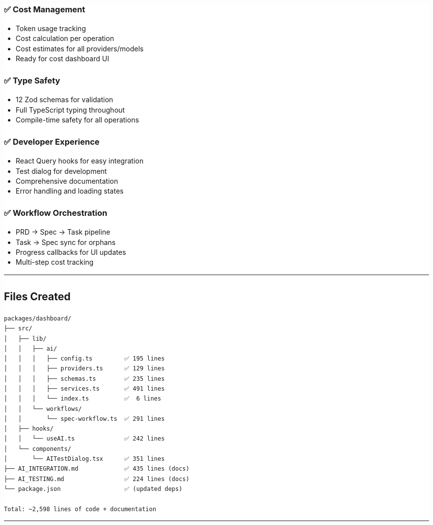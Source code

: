 ### ✅ Cost Management
- Token usage tracking
- Cost calculation per operation
- Cost estimates for all providers/models
- Ready for cost dashboard UI

### ✅ Type Safety
- 12 Zod schemas for validation
- Full TypeScript typing throughout
- Compile-time safety for all operations

### ✅ Developer Experience
- React Query hooks for easy integration
- Test dialog for development
- Comprehensive documentation
- Error handling and loading states

### ✅ Workflow Orchestration
- PRD → Spec → Task pipeline
- Task → Spec sync for orphans
- Progress callbacks for UI updates
- Multi-step cost tracking

---

## Files Created

```
packages/dashboard/
├── src/
│   ├── lib/
│   │   ├── ai/
│   │   │   ├── config.ts         ✅ 195 lines
│   │   │   ├── providers.ts      ✅ 129 lines
│   │   │   ├── schemas.ts        ✅ 235 lines
│   │   │   ├── services.ts       ✅ 491 lines
│   │   │   └── index.ts          ✅  6 lines
│   │   └── workflows/
│   │       └── spec-workflow.ts  ✅ 291 lines
│   ├── hooks/
│   │   └── useAI.ts              ✅ 242 lines
│   └── components/
│       └── AITestDialog.tsx      ✅ 351 lines
├── AI_INTEGRATION.md             ✅ 435 lines (docs)
├── AI_TESTING.md                 ✅ 224 lines (docs)
└── package.json                  ✅ (updated deps)

Total: ~2,598 lines of code + documentation
```

---